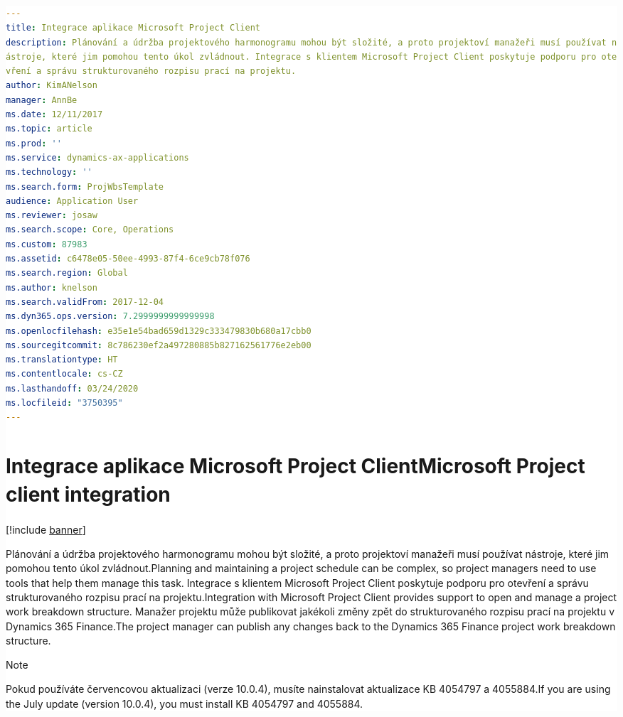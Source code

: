 ```yaml
---
title: Integrace aplikace Microsoft Project Client
description: Plánování a údržba projektového harmonogramu mohou být složité, a proto projektoví manažeři musí používat nástroje, které jim pomohou tento úkol zvládnout. Integrace s klientem Microsoft Project Client poskytuje podporu pro otevření a správu strukturovaného rozpisu prací na projektu.
author: KimANelson
manager: AnnBe
ms.date: 12/11/2017
ms.topic: article
ms.prod: ''
ms.service: dynamics-ax-applications
ms.technology: ''
ms.search.form: ProjWbsTemplate
audience: Application User
ms.reviewer: josaw
ms.search.scope: Core, Operations
ms.custom: 87983
ms.assetid: c6478e05-50ee-4993-87f4-6ce9cb78f076
ms.search.region: Global
ms.author: knelson
ms.search.validFrom: 2017-12-04
ms.dyn365.ops.version: 7.2999999999999998
ms.openlocfilehash: e35e1e54bad659d1329c333479830b680a17cbb0
ms.sourcegitcommit: 8c786230ef2a497280885b827162561776e2eb00
ms.translationtype: HT
ms.contentlocale: cs-CZ
ms.lasthandoff: 03/24/2020
ms.locfileid: "3750395"
---
```

# <a name="microsoft-project-client-integration"></a><span data-ttu-id="7988c-104">Integrace aplikace Microsoft Project Client</span><span class="sxs-lookup"><span data-stu-id="7988c-104">Microsoft Project client integration</span></span>

[!include [banner](../includes/banner.md)]

<span data-ttu-id="7988c-105">Plánování a údržba projektového harmonogramu mohou být složité, a proto projektoví manažeři musí používat nástroje, které jim pomohou tento úkol zvládnout.</span><span class="sxs-lookup"><span data-stu-id="7988c-105">Planning and maintaining a project schedule can be complex, so project managers need to use tools that help them manage this task.</span></span> <span data-ttu-id="7988c-106">Integrace s klientem Microsoft Project Client poskytuje podporu pro otevření a správu strukturovaného rozpisu prací na projektu.</span><span class="sxs-lookup"><span data-stu-id="7988c-106">Integration with Microsoft Project Client provides support to open and manage a project work breakdown structure.</span></span> <span data-ttu-id="7988c-107">Manažer projektu může publikovat jakékoli změny zpět do strukturovaného rozpisu prací na projektu v Dynamics 365 Finance.</span><span class="sxs-lookup"><span data-stu-id="7988c-107">The project manager can publish any changes back to the Dynamics 365 Finance project work breakdown structure.</span></span>

> [!NOTE]
> <span data-ttu-id="7988c-108">Pokud používáte červencovou aktualizaci (verze 10.0.4), musíte nainstalovat aktualizace KB 4054797 a 4055884.</span><span class="sxs-lookup"><span data-stu-id="7988c-108">If you are using the July update (version 10.0.4), you must install KB 4054797 and 4055884.</span></span>
